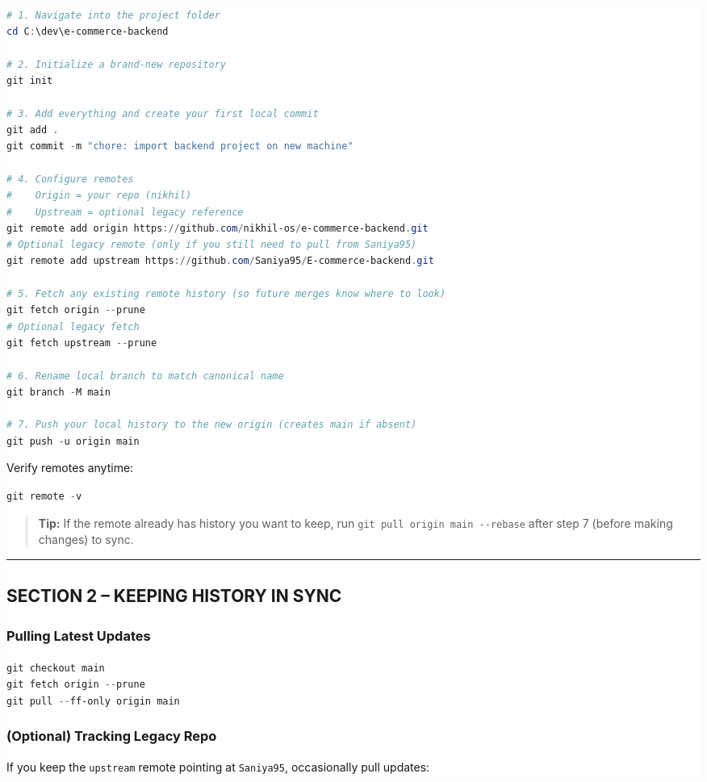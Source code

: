 ```powershell
# 1. Navigate into the project folder
cd C:\dev\e-commerce-backend

# 2. Initialize a brand-new repository
git init

# 3. Add everything and create your first local commit
git add .
git commit -m "chore: import backend project on new machine"

# 4. Configure remotes
#    Origin = your repo (nikhil)
#    Upstream = optional legacy reference
git remote add origin https://github.com/nikhil-os/e-commerce-backend.git
# Optional legacy remote (only if you still need to pull from Saniya95)
git remote add upstream https://github.com/Saniya95/E-commerce-backend.git

# 5. Fetch any existing remote history (so future merges know where to look)
git fetch origin --prune
# Optional legacy fetch
git fetch upstream --prune

# 6. Rename local branch to match canonical name
git branch -M main

# 7. Push your local history to the new origin (creates main if absent)
git push -u origin main
```

Verify remotes anytime:

```powershell
git remote -v
```

> **Tip:** If the remote already has history you want to keep, run `git pull origin main --rebase` after step 7 (before making changes) to sync.

---

## SECTION 2 – KEEPING HISTORY IN SYNC

### Pulling Latest Updates

```powershell
git checkout main
git fetch origin --prune
git pull --ff-only origin main
```

### (Optional) Tracking Legacy Repo

If you keep the `upstream` remote pointing at `Saniya95`, occasionally pull updates:
